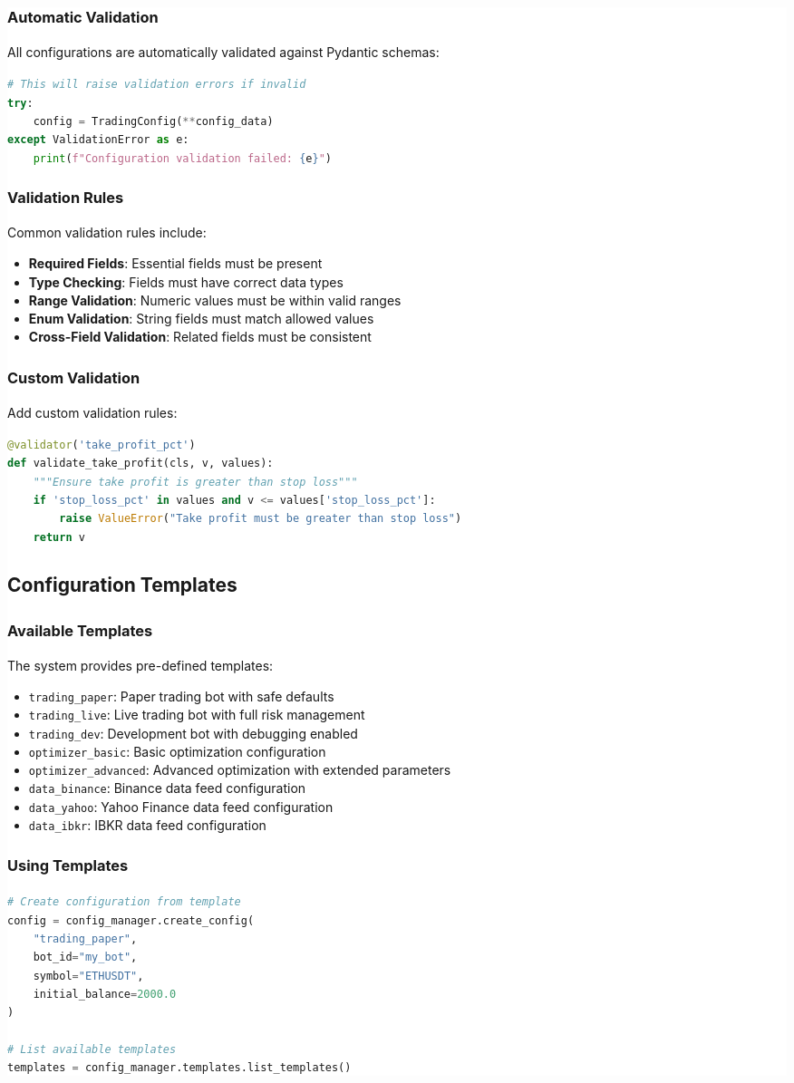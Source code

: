 ### Automatic Validation

All configurations are automatically validated against Pydantic schemas:

```python
# This will raise validation errors if invalid
try:
    config = TradingConfig(**config_data)
except ValidationError as e:
    print(f"Configuration validation failed: {e}")
```

### Validation Rules

Common validation rules include:

- **Required Fields**: Essential fields must be present
- **Type Checking**: Fields must have correct data types
- **Range Validation**: Numeric values must be within valid ranges
- **Enum Validation**: String fields must match allowed values
- **Cross-Field Validation**: Related fields must be consistent

### Custom Validation

Add custom validation rules:

```python
@validator('take_profit_pct')
def validate_take_profit(cls, v, values):
    """Ensure take profit is greater than stop loss"""
    if 'stop_loss_pct' in values and v <= values['stop_loss_pct']:
        raise ValueError("Take profit must be greater than stop loss")
    return v
```

## Configuration Templates

### Available Templates

The system provides pre-defined templates:

- `trading_paper`: Paper trading bot with safe defaults
- `trading_live`: Live trading bot with full risk management
- `trading_dev`: Development bot with debugging enabled
- `optimizer_basic`: Basic optimization configuration
- `optimizer_advanced`: Advanced optimization with extended parameters
- `data_binance`: Binance data feed configuration
- `data_yahoo`: Yahoo Finance data feed configuration
- `data_ibkr`: IBKR data feed configuration

### Using Templates

```python
# Create configuration from template
config = config_manager.create_config(
    "trading_paper",
    bot_id="my_bot",
    symbol="ETHUSDT",
    initial_balance=2000.0
)

# List available templates
templates = config_manager.templates.list_templates()
```
